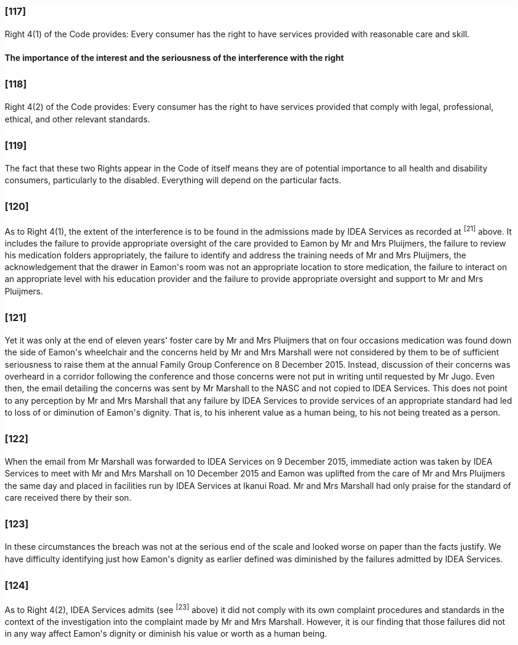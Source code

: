 ### [117]
Right 4(1) of the Code provides:
Every consumer has the right to have services provided with reasonable care and skill.

#### The importance of the interest and the seriousness of the interference with the right
### [118]
Right 4(2) of the Code provides:
Every consumer has the right to have services provided that comply with legal, professional, ethical, and other relevant standards.

### [119]
The fact that these two Rights appear in the Code of itself means they are of potential importance to all health and disability consumers, particularly to the disabled. Everything will depend on the particular facts.

### [120]
As to Right 4(1), the extent of the interference is to be found in the admissions made by IDEA Services as recorded at <sup>[21]</sup> above. It includes the failure to provide appropriate oversight of the care provided to Eamon by Mr and Mrs Pluijmers, the failure to review his medication folders appropriately, the failure to identify and address the training needs of Mr and Mrs Pluijmers, the acknowledgement that the drawer in Eamon's room was not an appropriate location to store medication, the failure to interact on an appropriate level with his education provider and the failure to provide appropriate oversight and support to Mr and Mrs Pluijmers.

### [121]
Yet it was only at the end of eleven years' foster care by Mr and Mrs Pluijmers that on four occasions medication was found down the side of Eamon's wheelchair and the concerns held by Mr and Mrs Marshall were not considered by them to be of sufficient seriousness to raise them at the annual Family Group Conference on 8 December 2015. Instead, discussion of their concerns was overheard in a corridor following the conference and those concerns were not put in writing until requested by Mr Jugo. Even then, the email detailing the concerns was sent by Mr Marshall to the NASC and not copied to IDEA Services. This does not point to any perception by Mr and Mrs Marshall that any failure by IDEA Services to provide services of an appropriate standard had led to loss of or diminution of Eamon's dignity. That is, to his inherent value as a human being, to his not being treated as a person.

### [122]
When the email from Mr Marshall was forwarded to IDEA Services on 9 December 2015, immediate action was taken by IDEA Services to meet with Mr and Mrs Marshall on 10 December 2015 and Eamon was uplifted from the care of Mr and Mrs Pluijmers the same day and placed in facilities run by IDEA Services at Ikanui Road. Mr and Mrs Marshall had only praise for the standard of care received there by their son.

### [123]
In these circumstances the breach was not at the serious end of the scale and looked worse on paper than the facts justify. We have difficulty identifying just how Eamon's dignity as earlier defined was diminished by the failures admitted by IDEA Services.

### [124]
As to Right 4(2), IDEA Services admits (see <sup>[23]</sup> above) it did not comply with its own complaint procedures and standards in the context of the investigation into the complaint made by Mr and Mrs Marshall. However, it is our finding that those failures did not in any way affect Eamon's dignity or diminish his value or worth as a human being.


[^1]: [This decision is to be cited as: Marshall v IDEA Services Ltd (HDC Act) [2020] NZHRRT 9]
[^2]: A genetic disorder characterised by the formation of abnormal tissue in multiple organs, most commonly the brain. skin, kidneys, retina, and heart. Effects of tuberous sclerosis include epilepsy that is resistant to treatment, and severe to profound impairment of global intellectual ability.
[^3]: A condition where the epilepsy activity itself may contribute to the severe neurological and cognitive impairment seen, over and above that which could be expected from the underlying pathology above.
[^4]: A condition marked by impaired muscle coordination (spastic paralysis) and/or other disabilities, typically caused by damage to the brain before or at birth.
[^5]: Report from a paediatrician, Dr Jenny Corban, Hawke's Bay District Health Board Health Services, 12 April 2016.